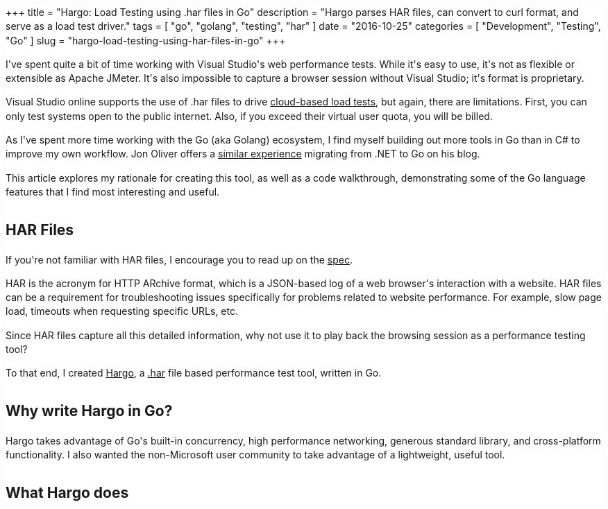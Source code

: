 +++
title = "Hargo: Load Testing using .har files in Go"
description = "Hargo parses HAR files, can convert to curl format, and serve as a load test driver."
tags = [ "go", "golang", "testing", "har" ]
date = "2016-10-25"
categories = [
  "Development",
  "Testing",
  "Go"
]
slug = "hargo-load-testing-using-har-files-in-go"
+++

I've spent quite a bit of time working with Visual Studio's web performance tests. While it's easy to use, it's not as flexible or extensible as Apache JMeter. It's also impossible to capture a browser session without Visual Studio; it's format is proprietary.

Visual Studio online supports the use of .har files to drive [cloud-based load tests](https://www.visualstudio.com/en-us/docs/test/performance-testing/getting-started/record-and-replay-cloud-load-tests), but again, there are limitations. First, you can only test systems open to the public internet. Also, if you exceed their virtual user quota, you will be billed.

As I've spent more time working with the Go (aka Golang) ecosystem, I find myself building out more tools in Go than in C# to improve my own workflow. Jon Oliver offers a [similar experience](http://blog.jonathanoliver.com/why-i-love-go/) migrating from .NET to Go on his blog.

This article explores my rationale for creating this tool, as well as a code walkthrough, demonstrating some of the Go language features that I find most interesting and useful.

## HAR Files

If you're not familiar with HAR files, I encourage you to read up on the [spec](https://w3c.github.io/web-performance/specs/HAR/Overview.html).

HAR is the acronym for HTTP ARchive format, which is a JSON-based log of a web browser's interaction with a website.
HAR files can be a requirement for troubleshooting issues specifically for problems related to website performance. For example, slow page load, timeouts when requesting specific URLs, etc.

Since HAR files capture all this detailed information, why not use it to play back the browsing session as a performance testing tool?

To that end, I created [Hargo](https://github.com/mrichman/hargo), a [.har](https://en.wikipedia.org/wiki/.har) file based performance test tool, written in Go.

## Why write Hargo in Go?

Hargo takes advantage of Go's built-in concurrency, high performance networking, generous standard library, and cross-platform functionality. I also wanted the non-Microsoft user community to take advantage of a lightweight, useful tool.

## What Hargo does
